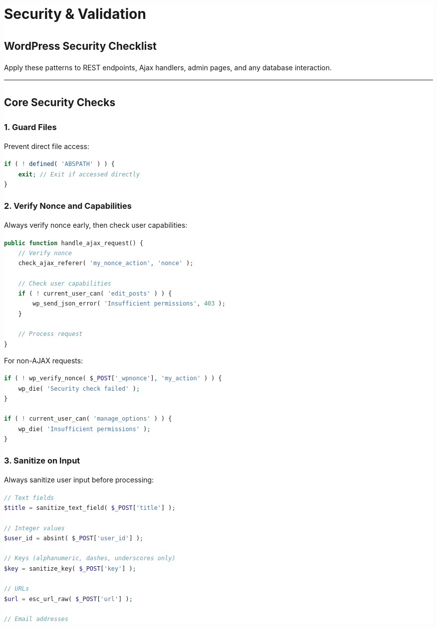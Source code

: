 # Security & Validation

## WordPress Security Checklist

Apply these patterns to REST endpoints, Ajax handlers, admin pages, and any database interaction.

---

## Core Security Checks

### 1. Guard Files
Prevent direct file access:
```php
if ( ! defined( 'ABSPATH' ) ) {
    exit; // Exit if accessed directly
}
```

### 2. Verify Nonce and Capabilities
Always verify nonce early, then check user capabilities:

```php
public function handle_ajax_request() {
    // Verify nonce
    check_ajax_referer( 'my_nonce_action', 'nonce' );
    
    // Check user capabilities
    if ( ! current_user_can( 'edit_posts' ) ) {
        wp_send_json_error( 'Insufficient permissions', 403 );
    }
    
    // Process request
}
```

For non-AJAX requests:
```php
if ( ! wp_verify_nonce( $_POST['_wpnonce'], 'my_action' ) ) {
    wp_die( 'Security check failed' );
}

if ( ! current_user_can( 'manage_options' ) ) {
    wp_die( 'Insufficient permissions' );
}
```

### 3. Sanitize on Input
Always sanitize user input before processing:

```php
// Text fields
$title = sanitize_text_field( $_POST['title'] );

// Integer values
$user_id = absint( $_POST['user_id'] );

// Keys (alphanumeric, dashes, underscores only)
$key = sanitize_key( $_POST['key'] );

// URLs
$url = esc_url_raw( $_POST['url'] );

// Email addresses
```